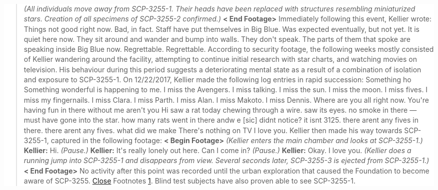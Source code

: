> _(All individuals move away from SCP-3255-1. Their heads have been replaced with structures resembling miniaturized stars. Creation of all specimens of SCP-3255-2 confirmed.)_
> **< End Footage>**
Immediately following this event, Kellier wrote:
> Things not good right now. Bad, in fact. Staff have put themselves in Big Blue. Was expected eventually, but not yet. It is quiet here now. They sit around and wander and bump into walls. They don't speak. The parts of them that spoke are speaking inside Big Blue now. Regrettable. Regrettable.
According to security footage, the following weeks mostly consisted of Kellier wandering around the facility, attempting to continue initial research with star charts, and watching movies on television. His behaviour during this period suggests a deteriorating mental state as a result of a combination of isolation and exposure to SCP-3255-1.
On 12/22/2017, Kellier made the following log entries in rapid succession:
> Something ho
> Something wonderful is happening to me.
> I miss the Avengers. I miss talking. I miss the sun. I miss the moon. I miss fives. I miss my fingernails. I miss Clara. I miss Parth. I miss Alan. I miss Makoto. I miss Dennis. Where are you all right now. You're having fun in there without me aren't you
> Hi
> saw a rat today chewing through a wire. saw its eyes. no smoke in there — must have gone into the star. how many rats went in there andw e [sic] didnt notice? it isnt 3125. there arent any fives in there. there arent any fives. what did we make
> There's nothing on TV
> I love you.
Kellier then made his way towards SCP-3255-1, captured in the following footage:
> **< Begin Footage>**
> _(Kellier enters the main chamber and looks at SCP-3255-1.)_
> **Kellier:** Hi.
> _(Pause.)_
> **Kellier:** It's really lonely out here. Can I come in?
> _(Pause.)_
> **Kellier:** Okay. I love you.
> _(Kellier does a running jump into SCP-3255-1 and disappears from view. Several seconds later, SCP-3255-3 is ejected from SCP-3255-1.)_
> **< End Footage>**
No activity after this point was recorded until the urban exploration that caused the Foundation to become aware of SCP-3255.
[Close](javascript:;)
Footnotes
[1](javascript:;). Blind test subjects have also proven able to see SCP-3255-1.